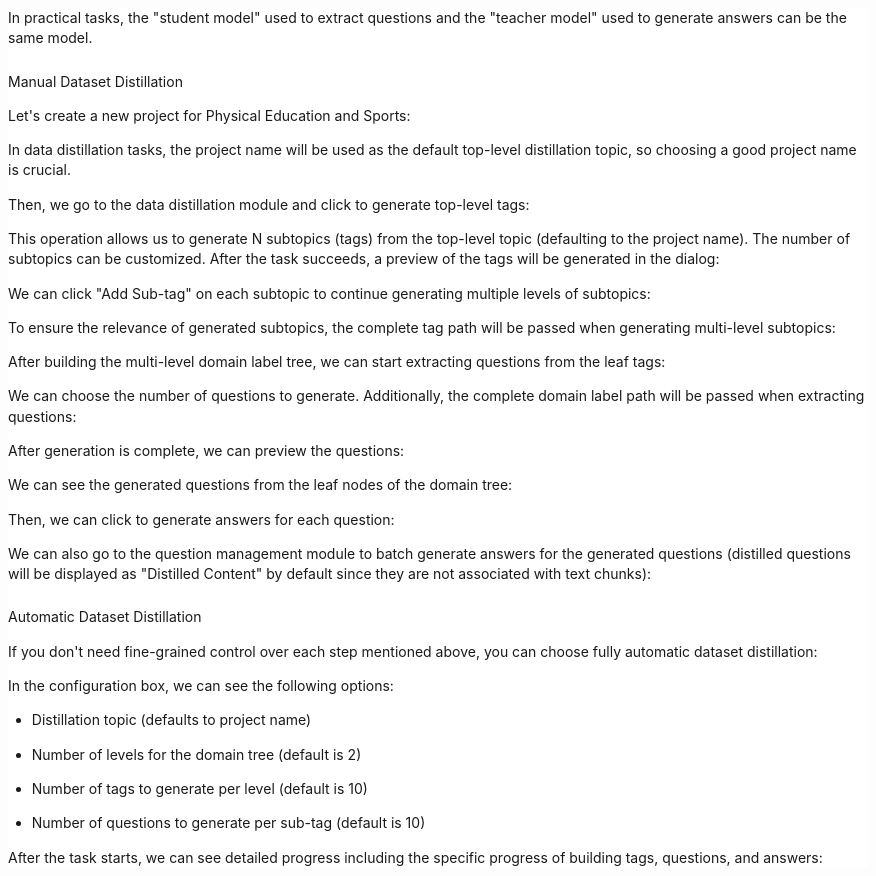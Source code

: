 In practical tasks, the "student model" used to extract questions and the "teacher model" used to generate answers can be the same model.

### 

[](#manual-dataset-distillation)

Manual Dataset Distillation

Let's create a new project for Physical Education and Sports:

In data distillation tasks, the project name will be used as the default top-level distillation topic, so choosing a good project name is crucial.

Then, we go to the data distillation module and click to generate top-level tags:

This operation allows us to generate N subtopics (tags) from the top-level topic (defaulting to the project name). The number of subtopics can be customized. After the task succeeds, a preview of the tags will be generated in the dialog:

We can click "Add Sub-tag" on each subtopic to continue generating multiple levels of subtopics:

To ensure the relevance of generated subtopics, the complete tag path will be passed when generating multi-level subtopics:

After building the multi-level domain label tree, we can start extracting questions from the leaf tags:

We can choose the number of questions to generate. Additionally, the complete domain label path will be passed when extracting questions:

After generation is complete, we can preview the questions:

We can see the generated questions from the leaf nodes of the domain tree:

Then, we can click to generate answers for each question:

We can also go to the question management module to batch generate answers for the generated questions (distilled questions will be displayed as "Distilled Content" by default since they are not associated with text chunks):

### 

[](#automatic-dataset-distillation)

Automatic Dataset Distillation

If you don't need fine-grained control over each step mentioned above, you can choose fully automatic dataset distillation:

In the configuration box, we can see the following options:

*   Distillation topic (defaults to project name)
    
*   Number of levels for the domain tree (default is 2)
    
*   Number of tags to generate per level (default is 10)
    
*   Number of questions to generate per sub-tag (default is 10)
    

After the task starts, we can see detailed progress including the specific progress of building tags, questions, and answers:
